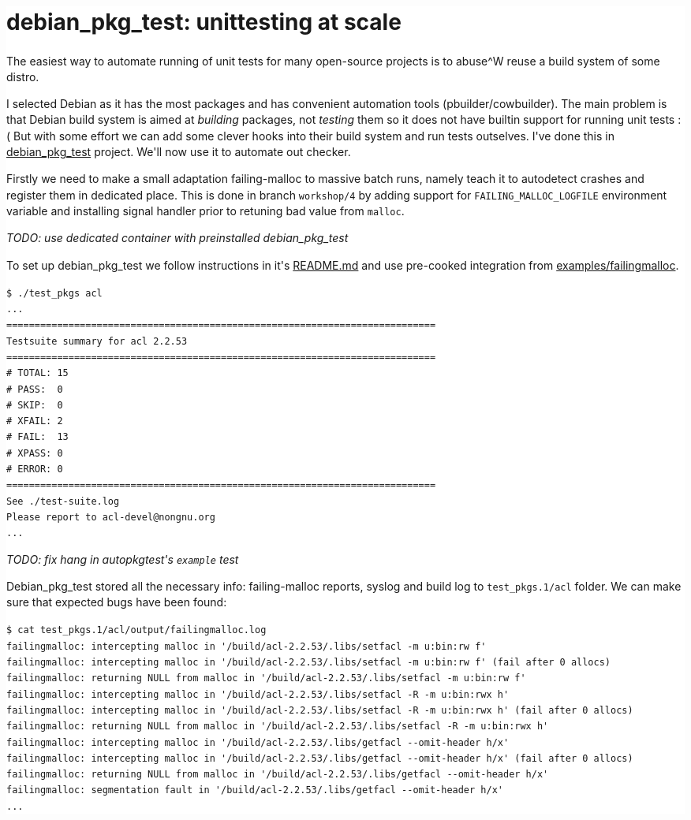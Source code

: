 # debian_pkg_test: unittesting at scale

The easiest way to automate running of unit tests for many open-source projects
is to abuse^W reuse a build system of some distro.

I selected Debian as it has the most packages and has convenient automation tools (pbuilder/cowbuilder).
The main problem is that Debian build system is aimed at _building_ packages, not _testing_ them
so it does not have builtin support for running unit tests :(
But with some effort we can add some clever hooks into their build system and run tests outselves.
I've done this in [debian_pkg_test](https://github.com/yugr/debian_pkg_test) project.
We'll now use it to automate out checker.

Firstly we need to make a small adaptation failing-malloc to massive batch runs,
namely teach it to autodetect crashes and register them in dedicated place.
This is done in branch `workshop/4` by adding support for `FAILING_MALLOC_LOGFILE`
environment variable and installing signal handler prior to retuning bad value
from `malloc`.

_TODO: use dedicated container with preinstalled debian_pkg_test_

To set up debian_pkg_test we follow instructions
in it's [README.md](https://github.com/yugr/debian_pkg_test#setting-up)
and use pre-cooked integration from
[examples/failingmalloc](https://github.com/yugr/debian_pkg_test/examples/failing-malloc).
```
$ ./test_pkgs acl
...
============================================================================
Testsuite summary for acl 2.2.53
============================================================================
# TOTAL: 15
# PASS:  0
# SKIP:  0
# XFAIL: 2
# FAIL:  13
# XPASS: 0
# ERROR: 0
============================================================================
See ./test-suite.log
Please report to acl-devel@nongnu.org
...
```

_TODO: fix hang in autopkgtest's `example` test_

Debian_pkg_test stored all the necessary info:
failing-malloc reports, syslog and build log
to `test_pkgs.1/acl` folder. We can make sure
that expected bugs have been found:
```
$ cat test_pkgs.1/acl/output/failingmalloc.log
failingmalloc: intercepting malloc in '/build/acl-2.2.53/.libs/setfacl -m u:bin:rw f'
failingmalloc: intercepting malloc in '/build/acl-2.2.53/.libs/setfacl -m u:bin:rw f' (fail after 0 allocs)
failingmalloc: returning NULL from malloc in '/build/acl-2.2.53/.libs/setfacl -m u:bin:rw f'
failingmalloc: intercepting malloc in '/build/acl-2.2.53/.libs/setfacl -R -m u:bin:rwx h'
failingmalloc: intercepting malloc in '/build/acl-2.2.53/.libs/setfacl -R -m u:bin:rwx h' (fail after 0 allocs)
failingmalloc: returning NULL from malloc in '/build/acl-2.2.53/.libs/setfacl -R -m u:bin:rwx h'
failingmalloc: intercepting malloc in '/build/acl-2.2.53/.libs/getfacl --omit-header h/x'
failingmalloc: intercepting malloc in '/build/acl-2.2.53/.libs/getfacl --omit-header h/x' (fail after 0 allocs)
failingmalloc: returning NULL from malloc in '/build/acl-2.2.53/.libs/getfacl --omit-header h/x'
failingmalloc: segmentation fault in '/build/acl-2.2.53/.libs/getfacl --omit-header h/x'
...
```